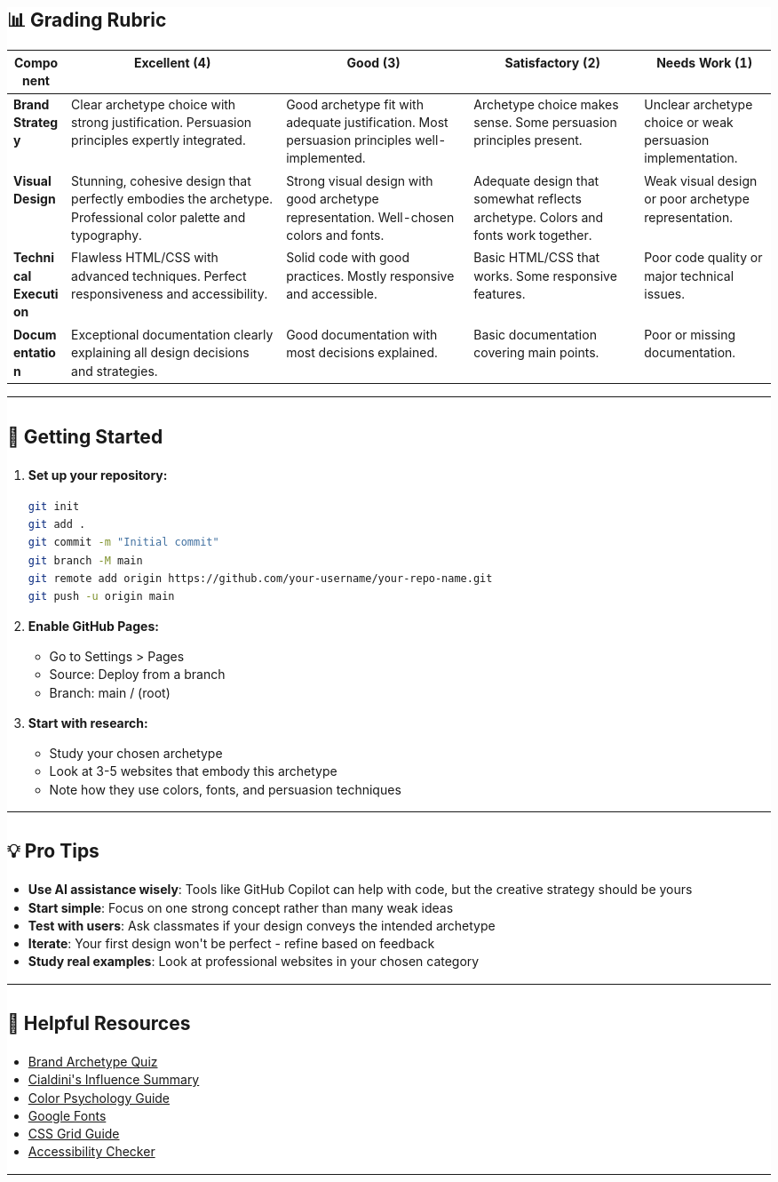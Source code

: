 
## 📊 Grading Rubric

| Component | Excellent (4) | Good (3) | Satisfactory (2) | Needs Work (1) |
|-----------|---------------|----------|------------------|----------------|
| **Brand Strategy** | Clear archetype choice with strong justification. Persuasion principles expertly integrated. | Good archetype fit with adequate justification. Most persuasion principles well-implemented. | Archetype choice makes sense. Some persuasion principles present. | Unclear archetype choice or weak persuasion implementation. |
| **Visual Design** | Stunning, cohesive design that perfectly embodies the archetype. Professional color palette and typography. | Strong visual design with good archetype representation. Well-chosen colors and fonts. | Adequate design that somewhat reflects archetype. Colors and fonts work together. | Weak visual design or poor archetype representation. |
| **Technical Execution** | Flawless HTML/CSS with advanced techniques. Perfect responsiveness and accessibility. | Solid code with good practices. Mostly responsive and accessible. | Basic HTML/CSS that works. Some responsive features. | Poor code quality or major technical issues. |
| **Documentation** | Exceptional documentation clearly explaining all design decisions and strategies. | Good documentation with most decisions explained. | Basic documentation covering main points. | Poor or missing documentation. |

---

## 🚀 Getting Started

1. **Set up your repository:**
   ```bash
   git init
   git add .
   git commit -m "Initial commit"
   git branch -M main
   git remote add origin https://github.com/your-username/your-repo-name.git
   git push -u origin main
   ```

2. **Enable GitHub Pages:**
   - Go to Settings > Pages
   - Source: Deploy from a branch
   - Branch: main / (root)

3. **Start with research:**
   - Study your chosen archetype
   - Look at 3-5 websites that embody this archetype
   - Note how they use colors, fonts, and persuasion techniques

---

## 💡 Pro Tips

- **Use AI assistance wisely**: Tools like GitHub Copilot can help with code, but the creative strategy should be yours
- **Start simple**: Focus on one strong concept rather than many weak ideas
- **Test with users**: Ask classmates if your design conveys the intended archetype
- **Iterate**: Your first design won't be perfect - refine based on feedback
- **Study real examples**: Look at professional websites in your chosen category

---

## 🔗 Helpful Resources

- [Brand Archetype Quiz](https://www.archetypesinbranding.com/quiz)
- [Cialdini's Influence Summary](https://www.shortform.com/summary/influence-summary-robert-cialdini)
- [Color Psychology Guide](https://www.colorpsychology.org/)
- [Google Fonts](https://fonts.google.com/)
- [CSS Grid Guide](https://css-tricks.com/snippets/css/complete-guide-grid/)
- [Accessibility Checker](https://wave.webaim.org/)

---